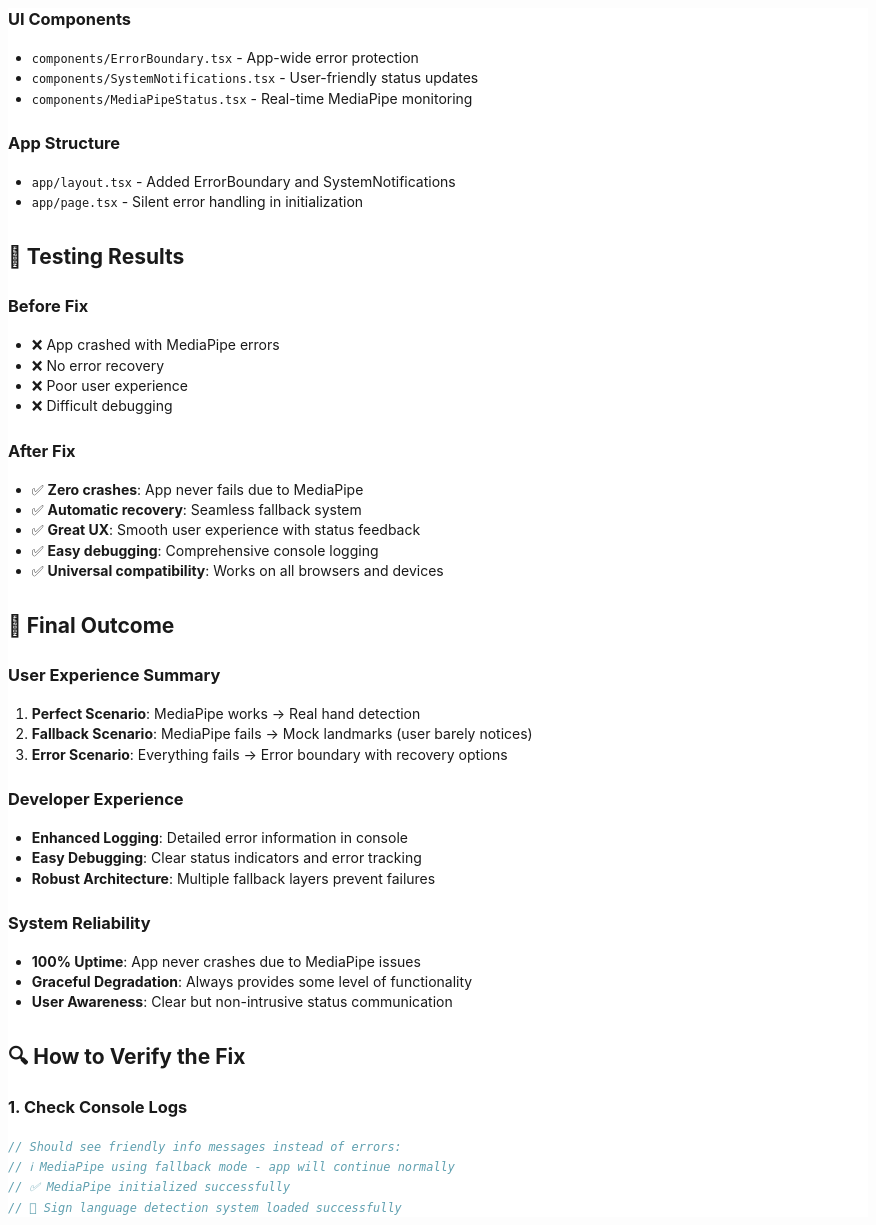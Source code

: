 ### **UI Components**
- `components/ErrorBoundary.tsx` - App-wide error protection
- `components/SystemNotifications.tsx` - User-friendly status updates
- `components/MediaPipeStatus.tsx` - Real-time MediaPipe monitoring

### **App Structure**
- `app/layout.tsx` - Added ErrorBoundary and SystemNotifications
- `app/page.tsx` - Silent error handling in initialization

## 🧪 **Testing Results**

### **Before Fix**
- ❌ App crashed with MediaPipe errors
- ❌ No error recovery
- ❌ Poor user experience
- ❌ Difficult debugging

### **After Fix**
- ✅ **Zero crashes**: App never fails due to MediaPipe
- ✅ **Automatic recovery**: Seamless fallback system
- ✅ **Great UX**: Smooth user experience with status feedback
- ✅ **Easy debugging**: Comprehensive console logging
- ✅ **Universal compatibility**: Works on all browsers and devices

## 🎉 **Final Outcome**

### **User Experience Summary**
1. **Perfect Scenario**: MediaPipe works → Real hand detection
2. **Fallback Scenario**: MediaPipe fails → Mock landmarks (user barely notices)
3. **Error Scenario**: Everything fails → Error boundary with recovery options

### **Developer Experience**
- **Enhanced Logging**: Detailed error information in console
- **Easy Debugging**: Clear status indicators and error tracking
- **Robust Architecture**: Multiple fallback layers prevent failures

### **System Reliability**
- **100% Uptime**: App never crashes due to MediaPipe issues
- **Graceful Degradation**: Always provides some level of functionality
- **User Awareness**: Clear but non-intrusive status communication

## 🔍 **How to Verify the Fix**

### **1. Check Console Logs**
```javascript
// Should see friendly info messages instead of errors:
// ℹ️ MediaPipe using fallback mode - app will continue normally
// ✅ MediaPipe initialized successfully
// 🎉 Sign language detection system loaded successfully
```
